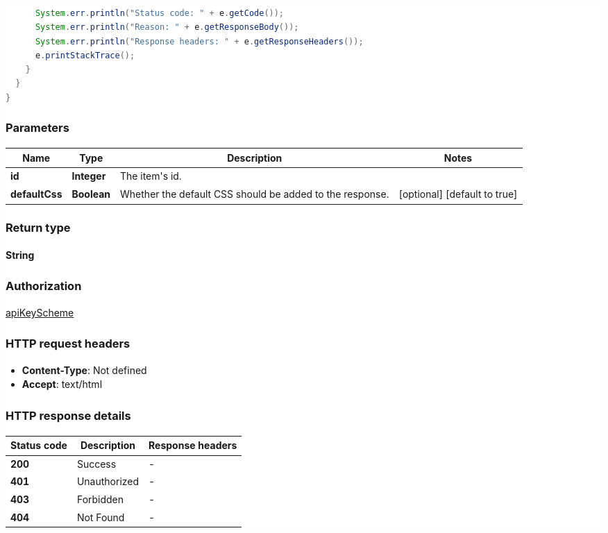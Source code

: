 ```java
      System.err.println("Status code: " + e.getCode());
      System.err.println("Reason: " + e.getResponseBody());
      System.err.println("Response headers: " + e.getResponseHeaders());
      e.printStackTrace();
    }
  }
}
```

### Parameters

| Name | Type | Description  | Notes |
|------------- | ------------- | ------------- | -------------|
| **id** | **Integer**| The item&#39;s id. | |
| **defaultCss** | **Boolean**| Whether the default CSS should be added to the response. | [optional] [default to true] |

### Return type

**String**

### Authorization

[apiKeyScheme](../README.md#apiKeyScheme)

### HTTP request headers

 - **Content-Type**: Not defined
 - **Accept**: text/html

### HTTP response details
| Status code | Description | Response headers |
|-------------|-------------|------------------|
| **200** | Success |  -  |
| **401** | Unauthorized |  -  |
| **403** | Forbidden |  -  |
| **404** | Not Found |  -  |

